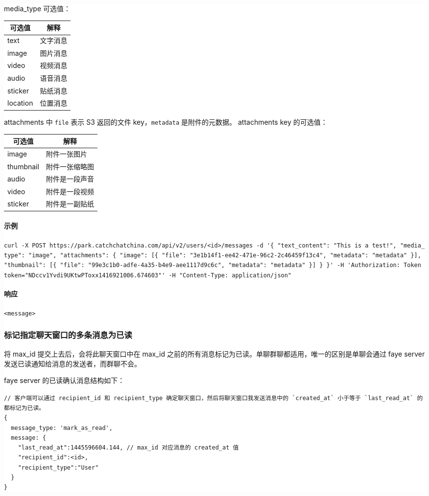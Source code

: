 media_type 可选值：

可选值 | 解释
--- | --- |
text | 文字消息
image | 图片消息
video | 视频消息
audio | 语音消息
sticker | 贴纸消息
location | 位置消息

attachments 中 `file` 表示 S3 返回的文件 key，`metadata` 是附件的元数据。
attachments key 的可选值：

可选值 | 解释
--- | --- |
image | 附件一张图片
thumbnail | 附件一张缩略图
audio | 附件是一段声音
video | 附件是一段视频
sticker | 附件是一副贴纸

#### 示例

```
curl -X POST https://park.catchchatchina.com/api/v2/users/<id>/messages -d '{ "text_content": "This is a test!", "media_type": "image", "attachments": { "image": [{ "file": "3e1b14f1-ee42-471e-96c2-2c46459f13c4", "metadata": "metadata" }], "thumbnail": [{ "file": "99e3c1b0-adfe-4a35-b4e9-aee1117d9c6c", "metadata": "metadata" }] } }' -H 'Authorization: Token token="NDccv1Yvdi9UKtwPToxx1416921006.674603"' -H "Content-Type: application/json"
```

#### 响应

```
<message>
```

### 标记指定聊天窗口的多条消息为已读

将 max_id 提交上去后，会将此聊天窗口中在 max_id 之前的所有消息标记为已读。单聊群聊都适用，唯一的区别是单聊会通过 faye server 发送已读通知给消息的发送者，而群聊不会。

faye server 的已读确认消息结构如下：

```
// 客户端可以通过 recipient_id 和 recipient_type 确定聊天窗口，然后将聊天窗口我发送消息中的 `created_at` 小于等于 `last_read_at` 的都标记为已读。
{
  message_type: 'mark_as_read',
  message: {
    "last_read_at":1445596604.144, // max_id 对应消息的 created_at 值
    "recipient_id":<id>,
    "recipient_type":"User"
  }
}
```
